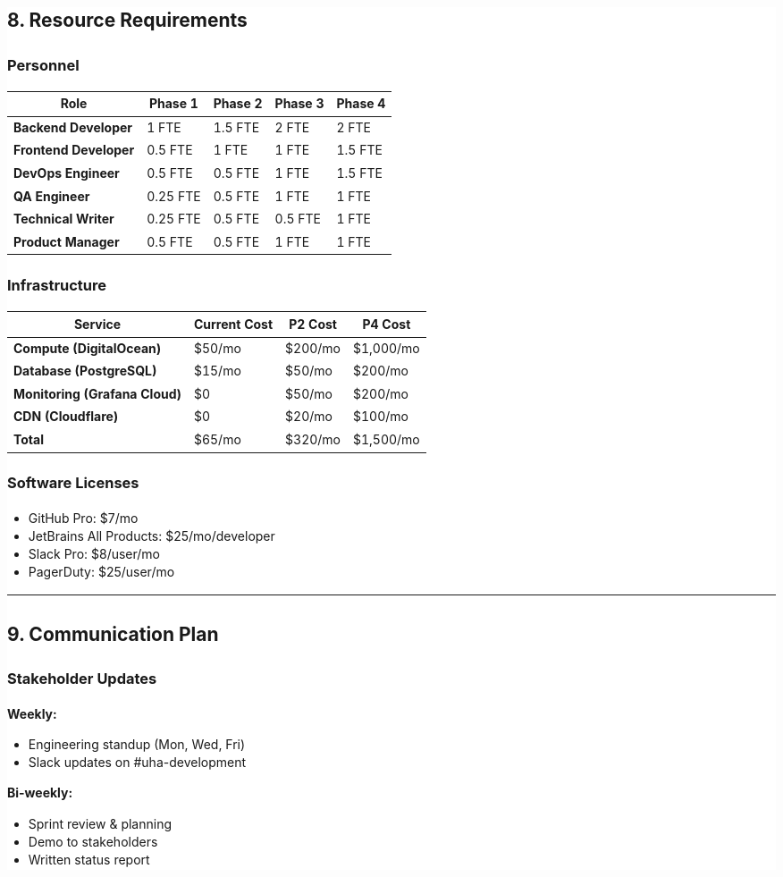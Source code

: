 
## 8. Resource Requirements

### Personnel

| Role | Phase 1 | Phase 2 | Phase 3 | Phase 4 |
|------|---------|---------|---------|---------|
| **Backend Developer** | 1 FTE | 1.5 FTE | 2 FTE | 2 FTE |
| **Frontend Developer** | 0.5 FTE | 1 FTE | 1 FTE | 1.5 FTE |
| **DevOps Engineer** | 0.5 FTE | 0.5 FTE | 1 FTE | 1.5 FTE |
| **QA Engineer** | 0.25 FTE | 0.5 FTE | 1 FTE | 1 FTE |
| **Technical Writer** | 0.25 FTE | 0.5 FTE | 0.5 FTE | 1 FTE |
| **Product Manager** | 0.5 FTE | 0.5 FTE | 1 FTE | 1 FTE |

### Infrastructure

| Service | Current Cost | P2 Cost | P4 Cost |
|---------|--------------|---------|---------|
| **Compute (DigitalOcean)** | $50/mo | $200/mo | $1,000/mo |
| **Database (PostgreSQL)** | $15/mo | $50/mo | $200/mo |
| **Monitoring (Grafana Cloud)** | $0 | $50/mo | $200/mo |
| **CDN (Cloudflare)** | $0 | $20/mo | $100/mo |
| **Total** | $65/mo | $320/mo | $1,500/mo |

### Software Licenses

- GitHub Pro: $7/mo
- JetBrains All Products: $25/mo/developer
- Slack Pro: $8/user/mo
- PagerDuty: $25/user/mo

---

## 9. Communication Plan

### Stakeholder Updates

**Weekly:**
- Engineering standup (Mon, Wed, Fri)
- Slack updates on #uha-development

**Bi-weekly:**
- Sprint review & planning
- Demo to stakeholders
- Written status report
